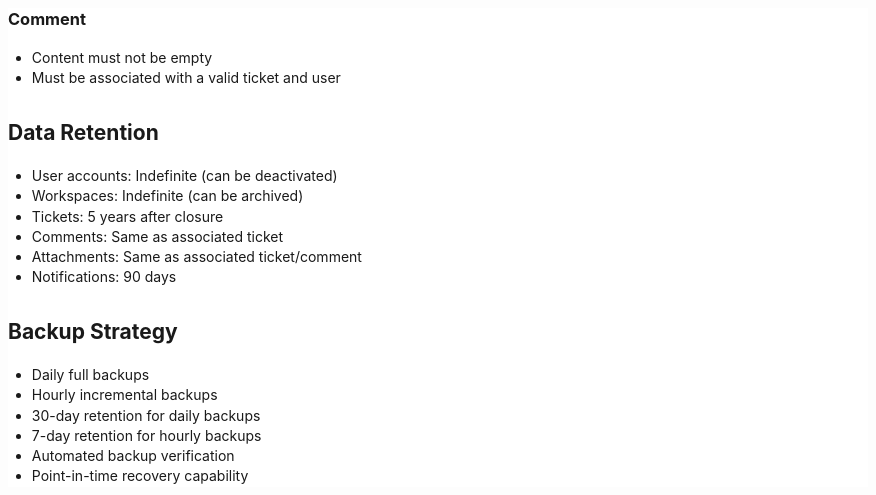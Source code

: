 ### Comment

- Content must not be empty
- Must be associated with a valid ticket and user

## Data Retention

- User accounts: Indefinite (can be deactivated)
- Workspaces: Indefinite (can be archived)
- Tickets: 5 years after closure
- Comments: Same as associated ticket
- Attachments: Same as associated ticket/comment
- Notifications: 90 days

## Backup Strategy

- Daily full backups
- Hourly incremental backups
- 30-day retention for daily backups
- 7-day retention for hourly backups
- Automated backup verification
- Point-in-time recovery capability
